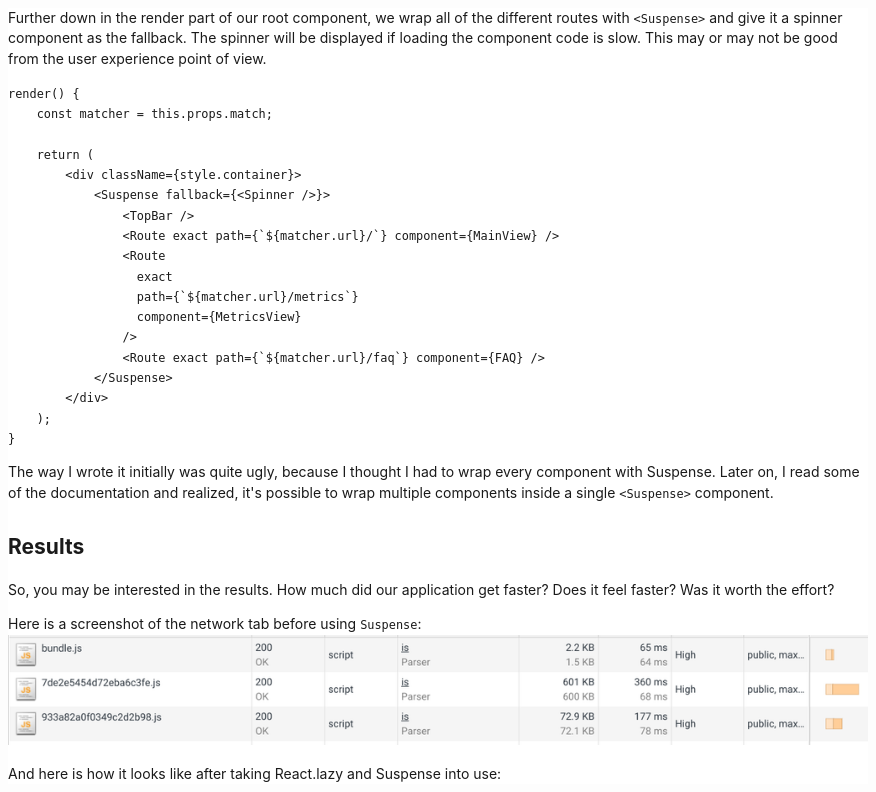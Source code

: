 Further down in the render part of our root component, we wrap all of the different routes with `<Suspense>` and give it a spinner component as the fallback.
The spinner will be displayed if loading the component code is slow.
This may or may not be good from the user experience point of view.

```tsx
render() {
    const matcher = this.props.match;

    return (
        <div className={style.container}>
            <Suspense fallback={<Spinner />}>
                <TopBar />
                <Route exact path={`${matcher.url}/`} component={MainView} />
                <Route
                  exact
                  path={`${matcher.url}/metrics`}
                  component={MetricsView}
                />
                <Route exact path={`${matcher.url}/faq`} component={FAQ} />
            </Suspense>
        </div>
    );
}
```

The way I wrote it initially was quite ugly, because I thought I had to wrap every component with Suspense.
Later on, I read some of the documentation and realized, it's possible to wrap multiple components inside a single `<Suspense>` component.

## Results

So, you may be interested in the results.
How much did our application get faster?
Does it feel faster?
Was it worth the effort?

Here is a screenshot of the network tab before using `Suspense`:
![Bundles before Suspense](/images/react-suspense/bundles-before-suspense.png)

And here is how it looks like after taking React.lazy and Suspense into use: